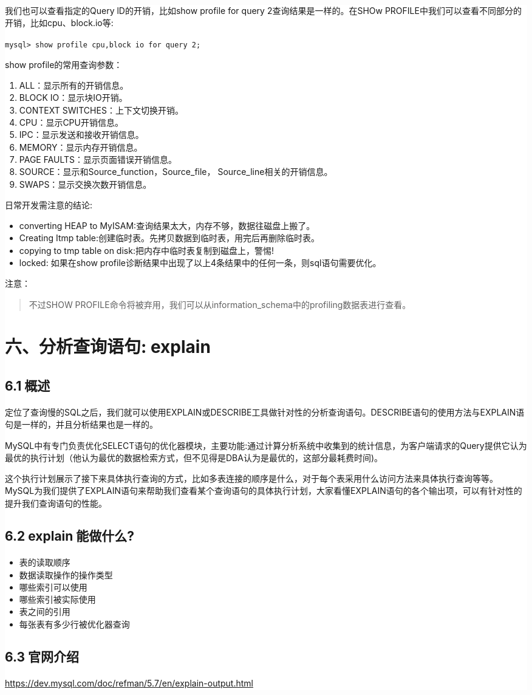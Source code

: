 ```mysql
```
我们也可以查看指定的Query lD的开销，比如show profile for query 2查询结果是一样的。在SHOw PROFILE中我们可以查看不同部分的开销，比如cpu、block.io等:
```mysql
mysql> show profile cpu,block io for query 2;
```
show profile的常用查询参数：
1. ALL：显示所有的开销信息。 
2. BLOCK IO：显示块IO开销。 
3. CONTEXT SWITCHES：上下文切换开销。 
4. CPU：显示CPU开销信息。 
5. IPC：显示发送和接收开销信息。 
6. MEMORY：显示内存开销信息。 
7. PAGE FAULTS：显示页面错误开销信息。 
8. SOURCE：显示和Source_function，Source_file， Source_line相关的开销信息。 
9. SWAPS：显示交换次数开销信息。

日常开发需注意的结论:
- converting HEAP to MyISAM:查询结果太大，内存不够，数据往磁盘上搬了。
- Creating Itmp table:创建临时表。先拷贝数据到临时表，用完后再删除临时表。
- copying to tmp table on disk:把内存中临时表复制到磁盘上，警惕!
- locked: 如果在show profile诊断结果中出现了以上4条结果中的任何一条，则sql语句需要优化。

注意： 
> 不过SHOW PROFILE命令将被弃用，我们可以从information_schema中的profiling数据表进行查看。





# 六、分析查询语句: explain
## 6.1 概述
定位了查询慢的SQL之后，我们就可以使用EXPLAIN或DESCRIBE工具做针对性的分析查询语句。DESCRIBE语句的使用方法与EXPLAIN语句是一样的，并且分析结果也是一样的。

MySQL中有专门负责优化SELECT语句的优化器模块，主要功能:通过计算分析系统中收集到的统计信息，为客户端请求的Query提供它认为最优的执行计划（他认为最优的数据检索方式，但不见得是DBA认为是最优的，这部分最耗费时间)。

这个执行计划展示了接下来具体执行查询的方式，比如多表连接的顺序是什么，对于每个表采用什么访问方法来具体执行查询等等。MySQL为我们提供了EXPLAIN语句来帮助我们查看某个查询语句的具体执行计划，大家看懂EXPLAIN语句的各个输出项，可以有针对性的提升我们查询语句的性能。

## 6.2 explain 能做什么?
- 表的读取顺序
- 数据读取操作的操作类型
- 哪些索引可以使用
- 哪些索引被实际使用
- 表之间的引用
- 每张表有多少行被优化器查询

## 6.3 官网介绍
https://dev.mysql.com/doc/refman/5.7/en/explain-output.html
